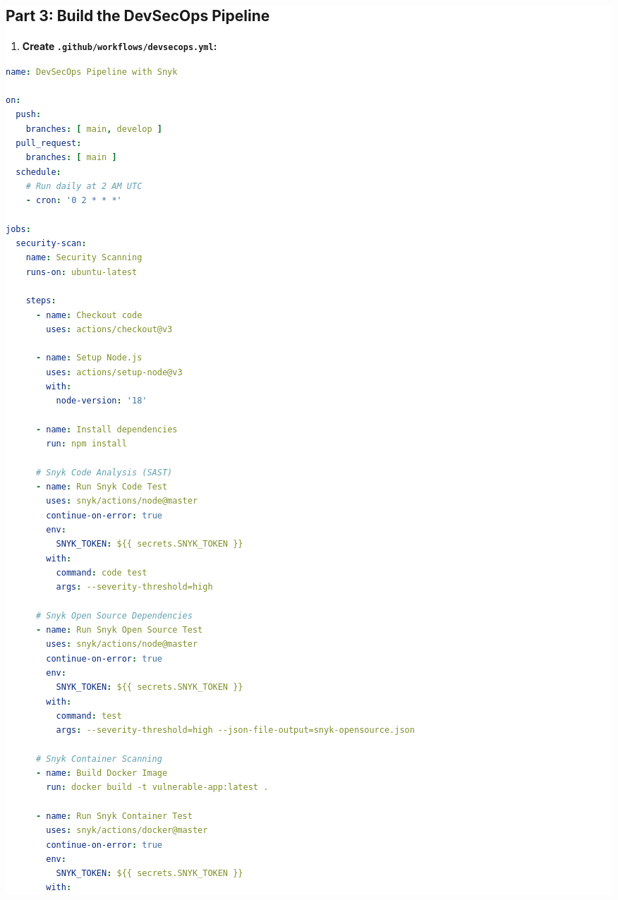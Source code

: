 
## Part 3: Build the DevSecOps Pipeline

1. **Create `.github/workflows/devsecops.yml`:**

```yaml
name: DevSecOps Pipeline with Snyk

on:
  push:
    branches: [ main, develop ]
  pull_request:
    branches: [ main ]
  schedule:
    # Run daily at 2 AM UTC
    - cron: '0 2 * * *'

jobs:
  security-scan:
    name: Security Scanning
    runs-on: ubuntu-latest

    steps:
      - name: Checkout code
        uses: actions/checkout@v3

      - name: Setup Node.js
        uses: actions/setup-node@v3
        with:
          node-version: '18'

      - name: Install dependencies
        run: npm install

      # Snyk Code Analysis (SAST)
      - name: Run Snyk Code Test
        uses: snyk/actions/node@master
        continue-on-error: true
        env:
          SNYK_TOKEN: ${{ secrets.SNYK_TOKEN }}
        with:
          command: code test
          args: --severity-threshold=high

      # Snyk Open Source Dependencies
      - name: Run Snyk Open Source Test
        uses: snyk/actions/node@master
        continue-on-error: true
        env:
          SNYK_TOKEN: ${{ secrets.SNYK_TOKEN }}
        with:
          command: test
          args: --severity-threshold=high --json-file-output=snyk-opensource.json

      # Snyk Container Scanning
      - name: Build Docker Image
        run: docker build -t vulnerable-app:latest .

      - name: Run Snyk Container Test
        uses: snyk/actions/docker@master
        continue-on-error: true
        env:
          SNYK_TOKEN: ${{ secrets.SNYK_TOKEN }}
        with:
```